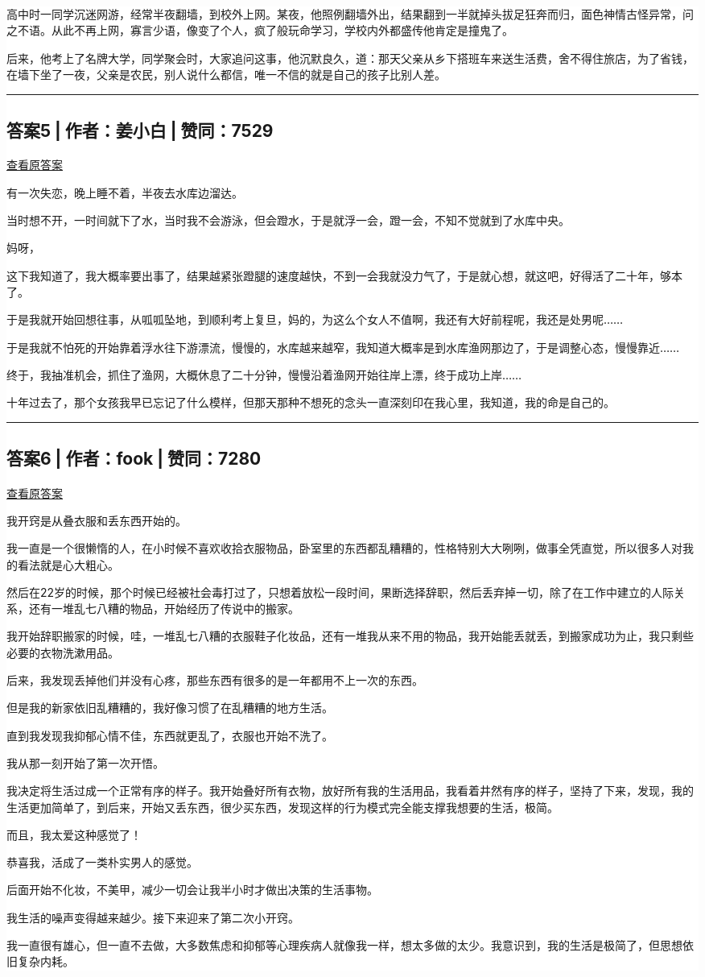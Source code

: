 高中时一同学沉迷网游，经常半夜翻墙，到校外上网。某夜，他照例翻墙外出，结果翻到一半就掉头拔足狂奔而归，面色神情古怪异常，问之不语。从此不再上网，寡言少语，像变了个人，疯了般玩命学习，学校内外都盛传他肯定是撞鬼了。

 后来，他考上了名牌大学，同学聚会时，大家追问这事，他沉默良久，道：那天父亲从乡下搭班车来送生活费，舍不得住旅店，为了省钱，在墙下坐了一夜，父亲是农民，别人说什么都信，唯一不信的就是自己的孩子比别人差。

---

## 答案5 | 作者：姜小白 | 赞同：7529

[查看原答案](https://www.zhihu.com/question/47727045/answer/5088194437)

有一次失恋，晚上睡不着，半夜去水库边溜达。

当时想不开，一时间就下了水，当时我不会游泳，但会蹬水，于是就浮一会，蹬一会，不知不觉就到了水库中央。

妈呀，

这下我知道了，我大概率要出事了，结果越紧张蹬腿的速度越快，不到一会我就没力气了，于是就心想，就这吧，好得活了二十年，够本了。

于是我就开始回想往事，从呱呱坠地，到顺利考上复旦，妈的，为这么个女人不值啊，我还有大好前程呢，我还是处男呢……

于是我就不怕死的开始靠着浮水往下游漂流，慢慢的，水库越来越窄，我知道大概率是到水库渔网那边了，于是调整心态，慢慢靠近……

终于，我抽准机会，抓住了渔网，大概休息了二十分钟，慢慢沿着渔网开始往岸上漂，终于成功上岸……

十年过去了，那个女孩我早已忘记了什么模样，但那天那种不想死的念头一直深刻印在我心里，我知道，我的命是自己的。

---

## 答案6 | 作者：fook | 赞同：7280

[查看原答案](https://www.zhihu.com/question/47727045/answer/13175222451)

我开窍是从叠衣服和丢东西开始的。

我一直是一个很懒惰的人，在小时候不喜欢收拾衣服物品，卧室里的东西都乱糟糟的，性格特别大大咧咧，做事全凭直觉，所以很多人对我的看法就是心大粗心。

然后在22岁的时候，那个时候已经被社会毒打过了，只想着放松一段时间，果断选择辞职，然后丢弃掉一切，除了在工作中建立的人际关系，还有一堆乱七八糟的物品，开始经历了传说中的搬家。

我开始辞职搬家的时候，哇，一堆乱七八糟的衣服鞋子化妆品，还有一堆我从来不用的物品，我开始能丢就丢，到搬家成功为止，我只剩些必要的衣物洗漱用品。

后来，我发现丢掉他们并没有心疼，那些东西有很多的是一年都用不上一次的东西。

但是我的新家依旧乱糟糟的，我好像习惯了在乱糟糟的地方生活。

直到我发现我抑郁心情不佳，东西就更乱了，衣服也开始不洗了。

我从那一刻开始了第一次开悟。

我决定将生活过成一个正常有序的样子。我开始叠好所有衣物，放好所有我的生活用品，我看着井然有序的样子，坚持了下来，发现，我的生活更加简单了，到后来，开始又丢东西，很少买东西，发现这样的行为模式完全能支撑我想要的生活，极简。

而且，我太爱这种感觉了！

恭喜我，活成了一类朴实男人的感觉。

后面开始不化妆，不美甲，减少一切会让我半小时才做出决策的生活事物。

我生活的噪声变得越来越少。接下来迎来了第二次小开窍。

我一直很有雄心，但一直不去做，大多数焦虑和抑郁等心理疾病人就像我一样，想太多做的太少。我意识到，我的生活是极简了，但思想依旧复杂内耗。
